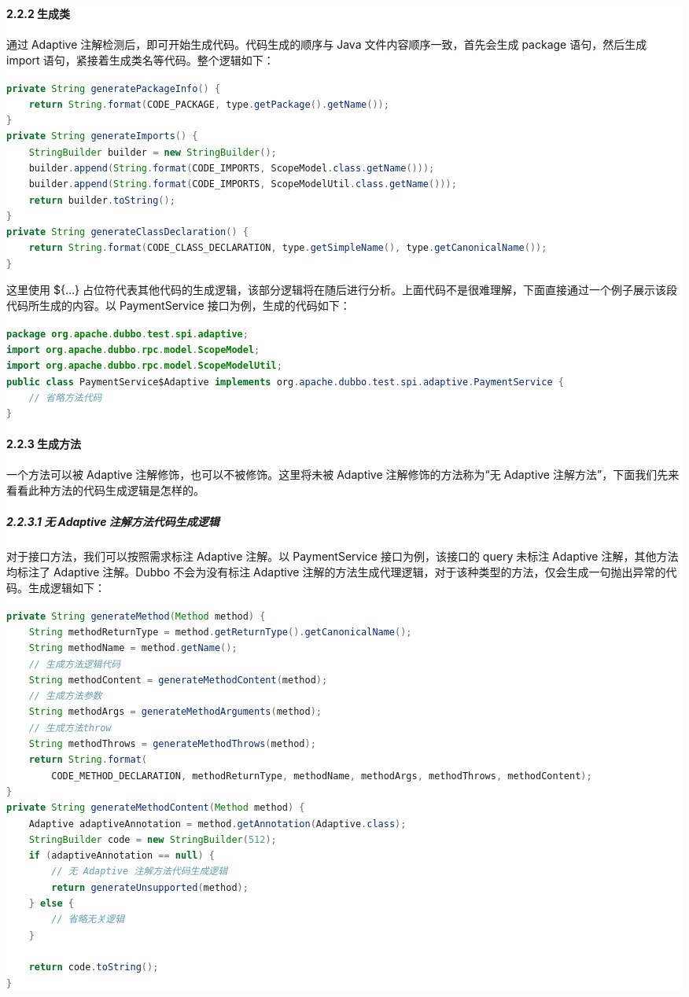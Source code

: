 #### 2.2.2 生成类

通过 Adaptive 注解检测后，即可开始生成代码。代码生成的顺序与 Java 文件内容顺序一致，首先会生成 package 语句，然后生成 import 语句，紧接着生成类名等代码。整个逻辑如下：

```java
private String generatePackageInfo() {
    return String.format(CODE_PACKAGE, type.getPackage().getName());
}
private String generateImports() {
    StringBuilder builder = new StringBuilder();
    builder.append(String.format(CODE_IMPORTS, ScopeModel.class.getName()));
    builder.append(String.format(CODE_IMPORTS, ScopeModelUtil.class.getName()));
    return builder.toString();
}
private String generateClassDeclaration() {
    return String.format(CODE_CLASS_DECLARATION, type.getSimpleName(), type.getCanonicalName());
}
```

这里使用 ${…} 占位符代表其他代码的生成逻辑，该部分逻辑将在随后进行分析。上面代码不是很难理解，下面直接通过一个例子展示该段代码所生成的内容。以 PaymentService 接口为例，生成的代码如下：

```java
package org.apache.dubbo.test.spi.adaptive;
import org.apache.dubbo.rpc.model.ScopeModel;
import org.apache.dubbo.rpc.model.ScopeModelUtil;
public class PaymentService$Adaptive implements org.apache.dubbo.test.spi.adaptive.PaymentService {
    // 省略方法代码
}
```

#### 2.2.3 生成方法

一个方法可以被 Adaptive 注解修饰，也可以不被修饰。这里将未被 Adaptive 注解修饰的方法称为“无 Adaptive 注解方法”，下面我们先来看看此种方法的代码生成逻辑是怎样的。

##### 2.2.3.1 无 Adaptive 注解方法代码生成逻辑

对于接口方法，我们可以按照需求标注 Adaptive 注解。以 PaymentService 接口为例，该接口的 query 未标注 Adaptive 注解，其他方法均标注了 Adaptive 注解。Dubbo 不会为没有标注 Adaptive 注解的方法生成代理逻辑，对于该种类型的方法，仅会生成一句抛出异常的代码。生成逻辑如下：

```java
private String generateMethod(Method method) {
    String methodReturnType = method.getReturnType().getCanonicalName();
    String methodName = method.getName();
    // 生成方法逻辑代码
    String methodContent = generateMethodContent(method);
    // 生成方法参数
    String methodArgs = generateMethodArguments(method);
    // 生成方法throw
    String methodThrows = generateMethodThrows(method);
    return String.format(
        CODE_METHOD_DECLARATION, methodReturnType, methodName, methodArgs, methodThrows, methodContent);
}
private String generateMethodContent(Method method) {
    Adaptive adaptiveAnnotation = method.getAnnotation(Adaptive.class);
    StringBuilder code = new StringBuilder(512);
    if (adaptiveAnnotation == null) {
        // 无 Adaptive 注解方法代码生成逻辑
        return generateUnsupported(method);
    } else {
        // 省略无关逻辑
    }

    return code.toString();
}
```